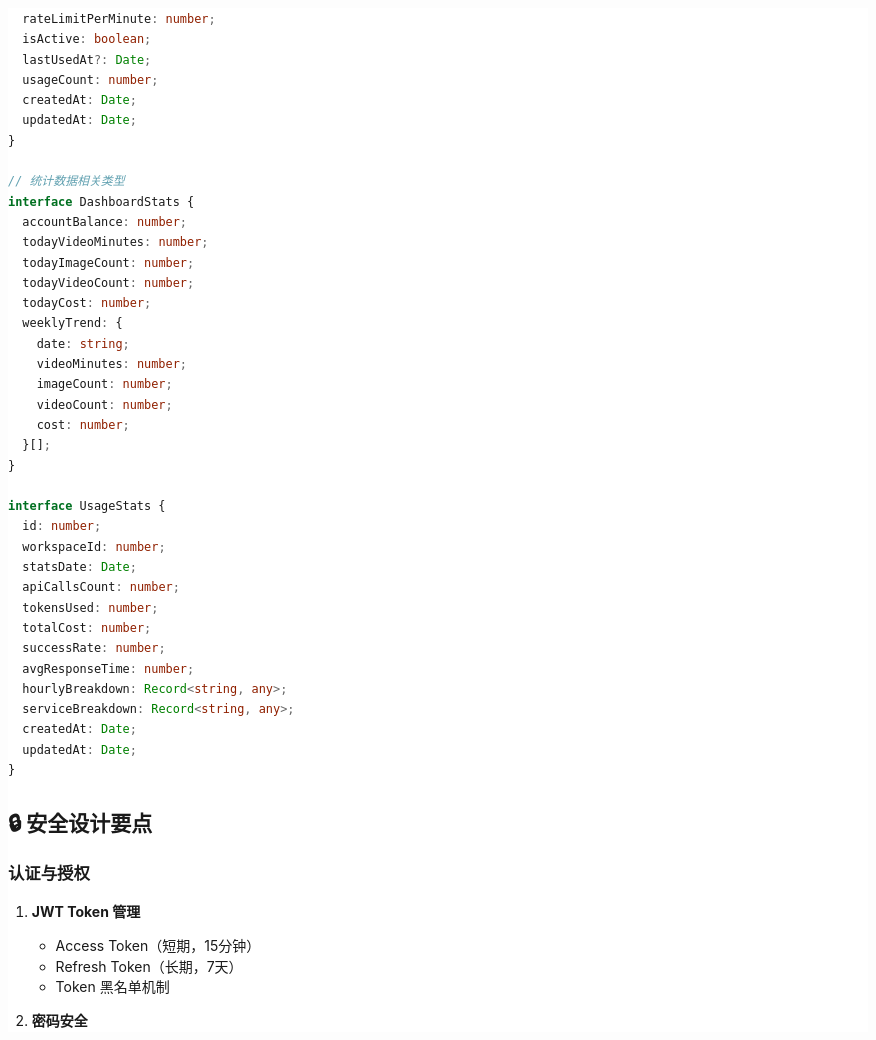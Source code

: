 ```typescript
  rateLimitPerMinute: number;
  isActive: boolean;
  lastUsedAt?: Date;
  usageCount: number;
  createdAt: Date;
  updatedAt: Date;
}

// 统计数据相关类型
interface DashboardStats {
  accountBalance: number;
  todayVideoMinutes: number;
  todayImageCount: number;
  todayVideoCount: number;
  todayCost: number;
  weeklyTrend: {
    date: string;
    videoMinutes: number;
    imageCount: number;
    videoCount: number;
    cost: number;
  }[];
}

interface UsageStats {
  id: number;
  workspaceId: number;
  statsDate: Date;
  apiCallsCount: number;
  tokensUsed: number;
  totalCost: number;
  successRate: number;
  avgResponseTime: number;
  hourlyBreakdown: Record<string, any>;
  serviceBreakdown: Record<string, any>;
  createdAt: Date;
  updatedAt: Date;
}
```

## 🔒 安全设计要点

### 认证与授权

1. **JWT Token 管理**

   - Access Token（短期，15分钟）
   - Refresh Token（长期，7天）
   - Token 黑名单机制

2. **密码安全**
